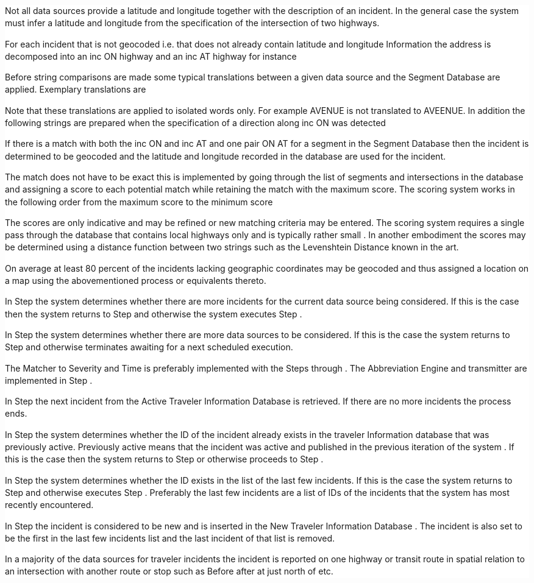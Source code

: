 Not all data sources provide a latitude and longitude together with the description of an incident. In the general case the system must infer a latitude and longitude from the specification of the intersection of two highways.

For each incident that is not geocoded i.e. that does not already contain latitude and longitude Information the address is decomposed into an inc ON highway and an inc AT highway for instance 

Before string comparisons are made some typical translations between a given data source and the Segment Database are applied. Exemplary translations are 

Note that these translations are applied to isolated words only. For example AVENUE is not translated to AVEENUE. In addition the following strings are prepared when the specification of a direction along inc ON was detected 

If there is a match with both the inc ON and inc AT and one pair ON AT for a segment in the Segment Database then the incident is determined to be geocoded and the latitude and longitude recorded in the database are used for the incident.

The match does not have to be exact this is implemented by going through the list of segments and intersections in the database and assigning a score to each potential match while retaining the match with the maximum score. The scoring system works in the following order from the maximum score to the minimum score 

The scores are only indicative and may be refined or new matching criteria may be entered. The scoring system requires a single pass through the database that contains local highways only and is typically rather small . In another embodiment the scores may be determined using a distance function between two strings such as the Levenshtein Distance known in the art.

On average at least 80 percent of the incidents lacking geographic coordinates may be geocoded and thus assigned a location on a map using the abovementioned process or equivalents thereto.

In Step the system determines whether there are more incidents for the current data source being considered. If this is the case then the system returns to Step and otherwise the system executes Step .

In Step the system determines whether there are more data sources to be considered. If this is the case the system returns to Step and otherwise terminates awaiting for a next scheduled execution.

The Matcher to Severity and Time is preferably implemented with the Steps through . The Abbreviation Engine and transmitter are implemented in Step .

In Step the next incident from the Active Traveler Information Database is retrieved. If there are no more incidents the process ends.

In Step the system determines whether the ID of the incident already exists in the traveler Information database that was previously active. Previously active means that the incident was active and published in the previous iteration of the system . If this is the case then the system returns to Step or otherwise proceeds to Step .

In Step the system determines whether the ID exists in the list of the last few incidents. If this is the case the system returns to Step and otherwise executes Step . Preferably the last few incidents are a list of IDs of the incidents that the system has most recently encountered.

In Step the incident is considered to be new and is inserted in the New Traveler Information Database . The incident is also set to be the first in the last few incidents list and the last incident of that list is removed.

In a majority of the data sources for traveler incidents the incident is reported on one highway or transit route in spatial relation to an intersection with another route or stop such as Before after at just north of etc.
